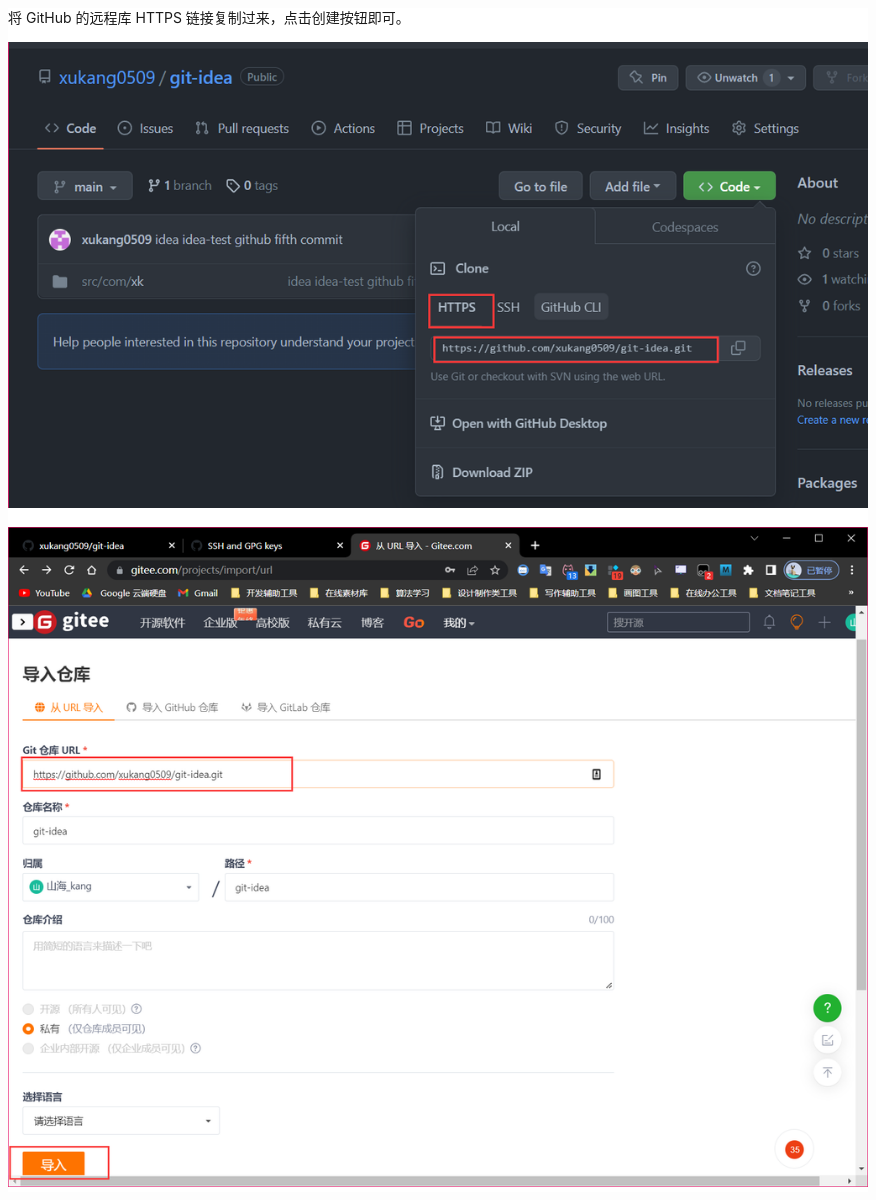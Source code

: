将 GitHub 的远程库 HTTPS 链接复制过来，点击创建按钮即可。

![image-20221202223101075](06-Git.assets/image-20221202223101075.png)

![image-20221202223201222](06-Git.assets/image-20221202223201222.png)
